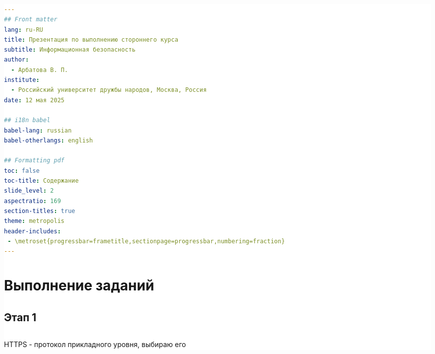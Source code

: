 ```yaml
---
## Front matter
lang: ru-RU
title: Презентация по выполнению стороннего курса
subtitle: Информационная безопасность
author:
  - Арбатова В. П.
institute:
  - Российский университет дружбы народов, Москва, Россия
date: 12 мая 2025

## i18n babel
babel-lang: russian
babel-otherlangs: english

## Formatting pdf
toc: false
toc-title: Содержание
slide_level: 2
aspectratio: 169
section-titles: true
theme: metropolis
header-includes:
 - \metroset{progressbar=frametitle,sectionpage=progressbar,numbering=fraction}
---
```


# Выполнение заданий

## Этап 1

##

HTTPS - протокол прикладного уровня, выбираю его
